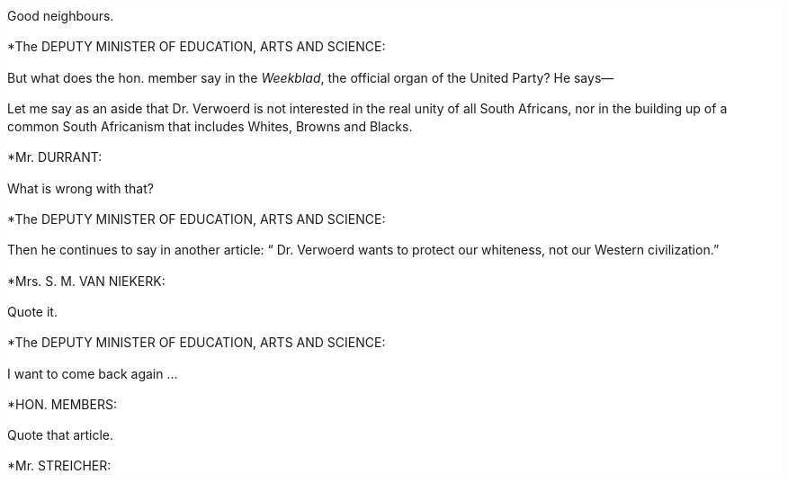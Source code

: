 <p>Good neighbours.</p>

</speech>

<speech by="#deputy_minister_of_education_arts_and_science">

<from><span class="col_4541-4542" refersTo="page_0867"/>*The <person refersTo="hansard_za">DEPUTY MINISTER OF EDUCATION, ARTS AND SCIENCE</person>:</from>

<p>But what does the hon. member say in the <i>Weekblad</i>, the official organ of the United Party? He says&#x2014;</p>

<block name="quote">Let me say as an aside that Dr. Verwoerd is not interested in the real unity of all South Africans, nor in the building up of a common South Africanism that includes Whites, Browns and Blacks.</block>

</speech>

<speech by="#durrant">

<from>*Mr. <person refersTo="hansard_za">DURRANT</person>:</from>

<p>What is wrong with that?</p>

</speech>

<speech by="#deputy_minister_of_education_arts_and_science">

<from>*The <person refersTo="hansard_za">DEPUTY MINISTER OF EDUCATION, ARTS AND SCIENCE</person>:</from>

<p>Then he continues to say in another article: &#x201C; Dr. Verwoerd wants to protect our whiteness, not our Western civilization.&#x201D;</p>

</speech>

<speech by="#van_niekerk">

<from>*Mrs. <person refersTo="hansard_za">S. M. VAN NIEKERK</person>:</from>

<p>Quote it.</p>

</speech>

<speech by="#deputy_minister_of_education_arts_and_science">

<from>*The <person refersTo="hansard_za">DEPUTY MINISTER OF EDUCATION, ARTS AND SCIENCE</person>:</from>

<p>I want to come back again &#x2026;</p>

</speech>

<speech by="#hon_members">

<from><person refersTo="hansard_za">*HON. MEMBERS</person>:</from>

<p>Quote that article.</p>

</speech>

<speech by="#streicher">

<from>*Mr. <person refersTo="hansard_za">STREICHER</person>:</from>
